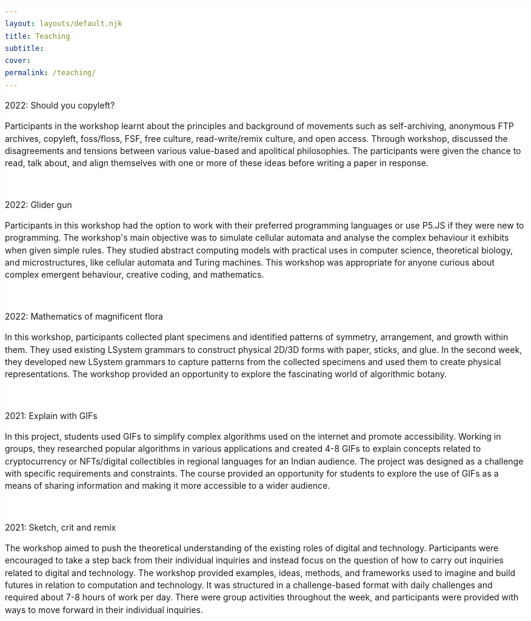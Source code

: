 ```yaml
---
layout: layouts/default.njk
title: Teaching
subtitle: 
cover: 
permalink: /teaching/
---  
```


2022: Should you copyleft?

Participants in the workshop learnt about the principles and background of movements such as self-archiving, anonymous FTP archives, copyleft, foss/floss, FSF, free culture, read-write/remix culture, and open access. Through workshop, discussed the disagreements and tensions between various value-based and apolitical philosophies. The participants were given the chance to read, talk about, and align themselves with one or more of these ideas before writing a paper in response.

&nbsp;

2022: Glider gun

Participants in this workshop had the option to work with their preferred programming languages or use P5.JS if they were new to programming. The workshop's main objective was to simulate cellular automata and analyse the complex behaviour it exhibits when given simple rules. They studied abstract computing models with practical uses in computer science, theoretical biology, and microstructures, like cellular automata and Turing machines. This workshop was appropriate for anyone curious about complex emergent behaviour, creative coding, and mathematics.

&nbsp;

2022: Mathematics of magnificent flora

In this workshop, participants collected plant specimens and identified patterns of symmetry, arrangement, and growth within them. They used existing LSystem grammars to construct physical 2D/3D forms with paper, sticks, and glue. In the second week, they developed new LSystem grammars to capture patterns from the collected specimens and used them to create physical representations. The workshop provided an opportunity to explore the fascinating world of algorithmic botany.

&nbsp;

2021: Explain with GIFs

In this project, students used GIFs to simplify complex algorithms used on the internet and promote accessibility. Working in groups, they researched popular algorithms in various applications and created 4-8 GIFs to explain concepts related to cryptocurrency or NFTs/digital collectibles in regional languages for an Indian audience. The project was designed as a challenge with specific requirements and constraints. The course provided an opportunity for students to explore the use of GIFs as a means of sharing information and making it more accessible to a wider audience.

&nbsp;

2021: Sketch, crit and remix

The workshop aimed to push the theoretical understanding of the existing roles of digital and technology. Participants were encouraged to take a step back from their individual inquiries and instead focus on the question of how to carry out inquiries related to digital and technology. The workshop provided examples, ideas, methods, and frameworks used to imagine and build futures in relation to computation and technology. It was structured in a challenge-based format with daily challenges and required about 7-8 hours of work per day. There were group activities throughout the week, and participants were provided with ways to move forward in their individual inquiries.
